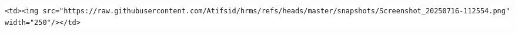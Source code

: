     <td><img src="https://raw.githubusercontent.com/Atifsid/hrms/refs/heads/master/snapshots/Screenshot_20250716-112554.png" width="250"/></td>